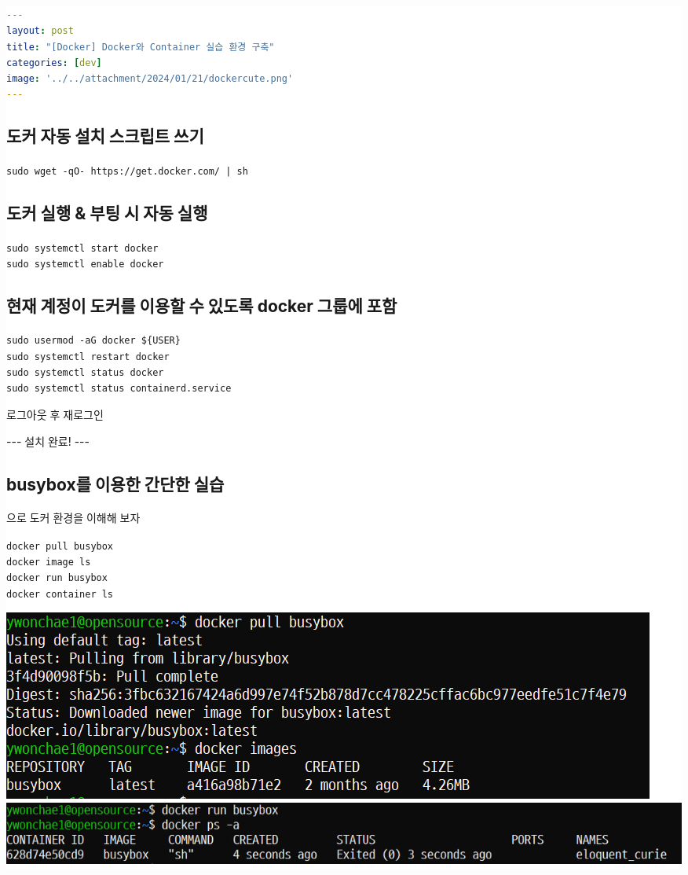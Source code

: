 ```yaml
---
layout: post
title: "[Docker] Docker와 Container 실습 환경 구축"
categories: [dev]
image: '../../attachment/2024/01/21/dockercute.png'
---
```


## 도커 자동 설치 스크립트 쓰기

```
sudo wget -qO- https://get.docker.com/ | sh
```

## 도커 실행 & 부팅 시 자동 실행

```
sudo systemctl start docker
sudo systemctl enable docker
```

## 현재 계정이 도커를 이용할 수 있도록 docker 그룹에 포함

```
sudo usermod -aG docker ${USER}
sudo systemctl restart docker
sudo systemctl status docker
sudo systemctl status containerd.service
```

로그아웃 후 재로그인

--- 설치 완료! ---

## busybox를 이용한 간단한 실습
으로 도커 환경을 이해해 보자

```
docker pull busybox
docker image ls
docker run busybox
docker container ls
```

<img src='../attachment/2024/01/21/06dockerpractice.png'>
<img src='../attachment/2024/01/21/07dockerpractice.png'>
